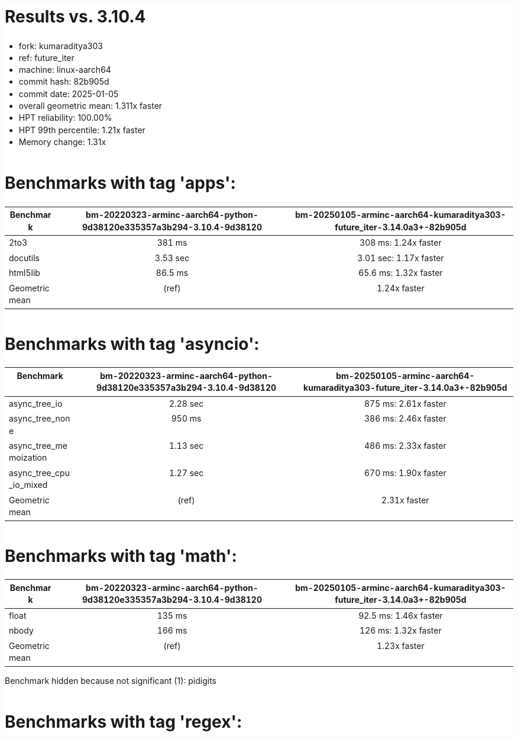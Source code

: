 # Results vs. 3.10.4

- fork: kumaraditya303
- ref: future_iter
- machine: linux-aarch64
- commit hash: 82b905d
- commit date: 2025-01-05
- overall geometric mean: 1.311x faster
- HPT reliability: 100.00%
- HPT 99th percentile: 1.21x faster
- Memory change: 1.31x

Benchmarks with tag 'apps':
===========================

| Benchmark      | bm-20220323-arminc-aarch64-python-9d38120e335357a3b294-3.10.4-9d38120 | bm-20250105-arminc-aarch64-kumaraditya303-future_iter-3.14.0a3+-82b905d |
|----------------|:---------------------------------------------------------------------:|:-----------------------------------------------------------------------:|
| 2to3           | 381 ms                                                                | 308 ms: 1.24x faster                                                    |
| docutils       | 3.53 sec                                                              | 3.01 sec: 1.17x faster                                                  |
| html5lib       | 86.5 ms                                                               | 65.6 ms: 1.32x faster                                                   |
| Geometric mean | (ref)                                                                 | 1.24x faster                                                            |

Benchmarks with tag 'asyncio':
==============================

| Benchmark               | bm-20220323-arminc-aarch64-python-9d38120e335357a3b294-3.10.4-9d38120 | bm-20250105-arminc-aarch64-kumaraditya303-future_iter-3.14.0a3+-82b905d |
|-------------------------|:---------------------------------------------------------------------:|:-----------------------------------------------------------------------:|
| async_tree_io           | 2.28 sec                                                              | 875 ms: 2.61x faster                                                    |
| async_tree_none         | 950 ms                                                                | 386 ms: 2.46x faster                                                    |
| async_tree_memoization  | 1.13 sec                                                              | 486 ms: 2.33x faster                                                    |
| async_tree_cpu_io_mixed | 1.27 sec                                                              | 670 ms: 1.90x faster                                                    |
| Geometric mean          | (ref)                                                                 | 2.31x faster                                                            |

Benchmarks with tag 'math':
===========================

| Benchmark      | bm-20220323-arminc-aarch64-python-9d38120e335357a3b294-3.10.4-9d38120 | bm-20250105-arminc-aarch64-kumaraditya303-future_iter-3.14.0a3+-82b905d |
|----------------|:---------------------------------------------------------------------:|:-----------------------------------------------------------------------:|
| float          | 135 ms                                                                | 92.5 ms: 1.46x faster                                                   |
| nbody          | 166 ms                                                                | 126 ms: 1.32x faster                                                    |
| Geometric mean | (ref)                                                                 | 1.23x faster                                                            |

Benchmark hidden because not significant (1): pidigits

Benchmarks with tag 'regex':
============================
